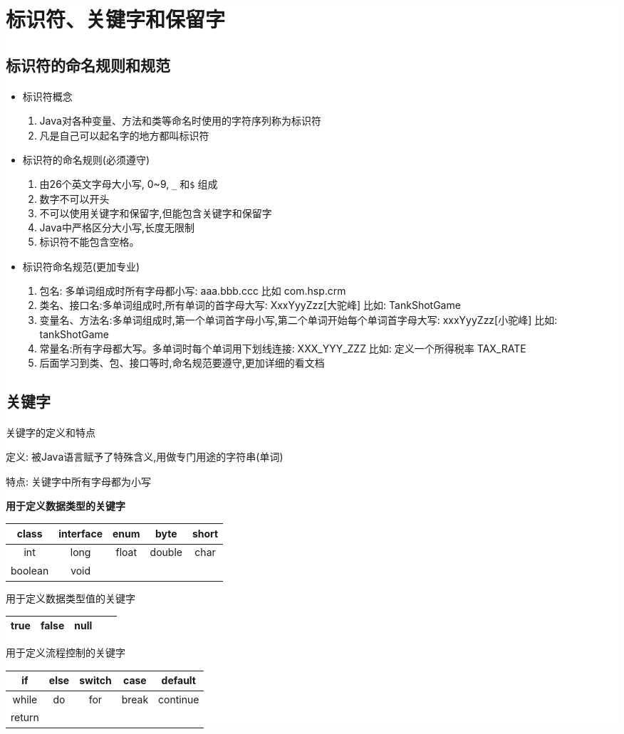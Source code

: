 



# 标识符、关键字和保留字

## 标识符的命名规则和规范

+ 标识符概念
  1. Java对各种变量、方法和类等命名时使用的字符序列称为标识符
  2. 凡是自己可以起名字的地方都叫标识符



+ 标识符的命名规则(必须遵守)
  1. 由26个英文字母大小写, 0~9, `_` 和`$` 组成
  2. 数字不可以开头
  3. 不可以使用关键字和保留字,但能包含关键字和保留字
  4. Java中严格区分大小写,长度无限制
  5. 标识符不能包含空格。



+ 标识符命名规范(更加专业)
  1. 包名: 多单词组成时所有字母都小写: aaa.bbb.ccc 比如 com.hsp.crm
  2. 类名、接口名:多单词组成时,所有单词的首字母大写: XxxYyyZzz[大驼峰]  比如: TankShotGame
  3. 变量名、方法名:多单词组成时,第一个单词首字母小写,第二个单词开始每个单词首字母大写: xxxYyyZzz[小驼峰] 比如: tankShotGame
  4. 常量名:所有字母都大写。多单词时每个单词用下划线连接: XXX_YYY_ZZZ 比如: 定义一个所得税率 TAX_RATE
  5. 后面学习到类、包、接口等时,命名规范要遵守,更加详细的看文档



## 关键字

关键字的定义和特点

定义: 被Java语言赋予了特殊含义,用做专门用途的字符串(单词)

特点: 关键字中所有字母都为小写

<b>用于定义数据类型的关键字</b>

|  class  | interface | enum  |  byte  | short |
| :-----: | :-------: | :---: | :----: | :---: |
|   int   |   long    | float | double | char  |
| boolean |   void    |       |        |       |



用于定义数据类型值的关键字

| true | false | null |      |      |
| :--: | :---: | :--: | ---- | ---- |



用于定义流程控制的关键字

|   if   | else | switch | case  | default  |
| :----: | :--: | :----: | :---: | :------: |
| while  |  do  |  for   | break | continue |
| return |      |        |       |          |
